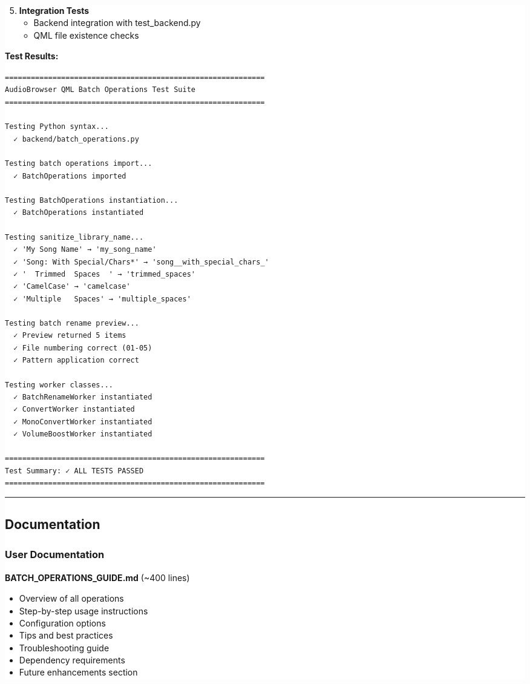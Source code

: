 5. **Integration Tests**
   - Backend integration with test_backend.py
   - QML file existence checks

**Test Results:**
```
============================================================
AudioBrowser QML Batch Operations Test Suite
============================================================

Testing Python syntax...
  ✓ backend/batch_operations.py

Testing batch operations import...
  ✓ BatchOperations imported

Testing BatchOperations instantiation...
  ✓ BatchOperations instantiated

Testing sanitize_library_name...
  ✓ 'My Song Name' → 'my_song_name'
  ✓ 'Song: With Special/Chars*' → 'song__with_special_chars_'
  ✓ '  Trimmed  Spaces  ' → 'trimmed_spaces'
  ✓ 'CamelCase' → 'camelcase'
  ✓ 'Multiple   Spaces' → 'multiple_spaces'

Testing batch rename preview...
  ✓ Preview returned 5 items
  ✓ File numbering correct (01-05)
  ✓ Pattern application correct

Testing worker classes...
  ✓ BatchRenameWorker instantiated
  ✓ ConvertWorker instantiated
  ✓ MonoConvertWorker instantiated
  ✓ VolumeBoostWorker instantiated

============================================================
Test Summary: ✓ ALL TESTS PASSED
============================================================
```

---

## Documentation

### User Documentation

**BATCH_OPERATIONS_GUIDE.md** (~400 lines)
- Overview of all operations
- Step-by-step usage instructions
- Configuration options
- Tips and best practices
- Troubleshooting guide
- Dependency requirements
- Future enhancements section
